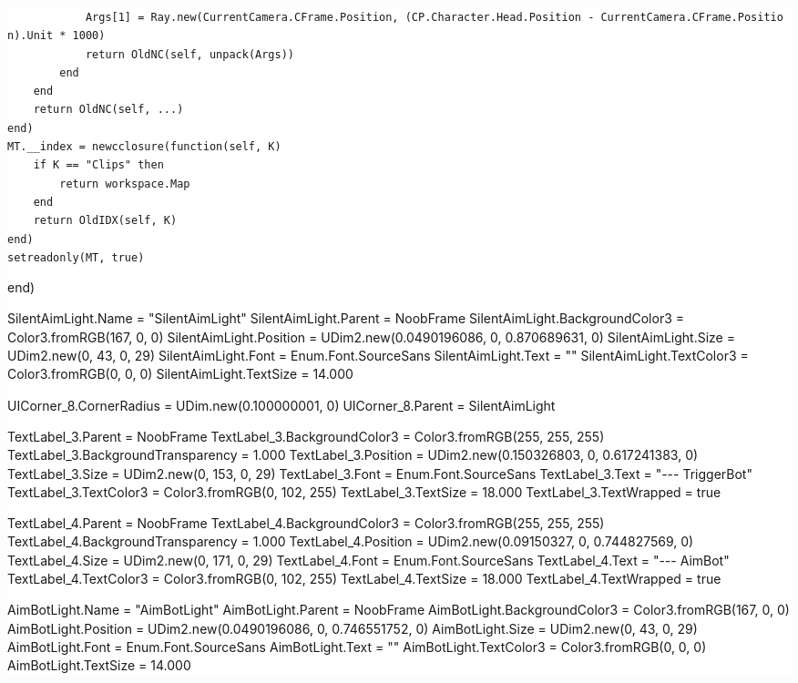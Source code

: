 				Args[1] = Ray.new(CurrentCamera.CFrame.Position, (CP.Character.Head.Position - CurrentCamera.CFrame.Position).Unit * 1000)
				return OldNC(self, unpack(Args))
			end
		end
		return OldNC(self, ...)
	end)
	MT.__index = newcclosure(function(self, K)
		if K == "Clips" then
			return workspace.Map
		end
		return OldIDX(self, K)
	end)
	setreadonly(MT, true)
end)


SilentAimLight.Name = "SilentAimLight"
SilentAimLight.Parent = NoobFrame
SilentAimLight.BackgroundColor3 = Color3.fromRGB(167, 0, 0)
SilentAimLight.Position = UDim2.new(0.0490196086, 0, 0.870689631, 0)
SilentAimLight.Size = UDim2.new(0, 43, 0, 29)
SilentAimLight.Font = Enum.Font.SourceSans
SilentAimLight.Text = ""
SilentAimLight.TextColor3 = Color3.fromRGB(0, 0, 0)
SilentAimLight.TextSize = 14.000

UICorner_8.CornerRadius = UDim.new(0.100000001, 0)
UICorner_8.Parent = SilentAimLight

TextLabel_3.Parent = NoobFrame
TextLabel_3.BackgroundColor3 = Color3.fromRGB(255, 255, 255)
TextLabel_3.BackgroundTransparency = 1.000
TextLabel_3.Position = UDim2.new(0.150326803, 0, 0.617241383, 0)
TextLabel_3.Size = UDim2.new(0, 153, 0, 29)
TextLabel_3.Font = Enum.Font.SourceSans
TextLabel_3.Text = "---  TriggerBot"
TextLabel_3.TextColor3 = Color3.fromRGB(0, 102, 255)
TextLabel_3.TextSize = 18.000
TextLabel_3.TextWrapped = true

TextLabel_4.Parent = NoobFrame
TextLabel_4.BackgroundColor3 = Color3.fromRGB(255, 255, 255)
TextLabel_4.BackgroundTransparency = 1.000
TextLabel_4.Position = UDim2.new(0.09150327, 0, 0.744827569, 0)
TextLabel_4.Size = UDim2.new(0, 171, 0, 29)
TextLabel_4.Font = Enum.Font.SourceSans
TextLabel_4.Text = "---  AimBot"
TextLabel_4.TextColor3 = Color3.fromRGB(0, 102, 255)
TextLabel_4.TextSize = 18.000
TextLabel_4.TextWrapped = true

AimBotLight.Name = "AimBotLight"
AimBotLight.Parent = NoobFrame
AimBotLight.BackgroundColor3 = Color3.fromRGB(167, 0, 0)
AimBotLight.Position = UDim2.new(0.0490196086, 0, 0.746551752, 0)
AimBotLight.Size = UDim2.new(0, 43, 0, 29)
AimBotLight.Font = Enum.Font.SourceSans
AimBotLight.Text = ""
AimBotLight.TextColor3 = Color3.fromRGB(0, 0, 0)
AimBotLight.TextSize = 14.000
